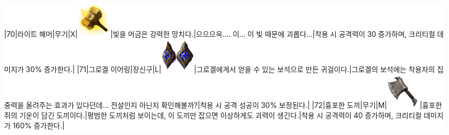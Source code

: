 |70|라이트 해머|무기|X|<img src="./Items/Light Hammer.png" width="64">|빛을 머금은 강력한 망치다.|으으으윽…. 이… 이 빛 때문에 괴롭다…|착용 시 공격력이 30 증가하며, 크리티컬 데미지가 30% 증가한다.|
|71|그로겔 이어링|장신구|L|<img src="./Items/Grogel Earrings.png" width="64">|그로겔에게서 얻을 수 있는 보석으로 만든 귀걸이다.|그로겔의 보석에는 착용자의 집중력을 올려주는 효과가 있다던데… 전설인지 아닌지 확인해볼까?|착용 시 공격 성공이 30% 보정된다.|
|72|흉포한 도끼|무기|M|<img src="./Items/Brutal Axe.png" width="64">|흉포한 쥐의 기운이 담긴 도끼이다.|평범한 도끼처럼 보이는데, 이 도끼만 잡으면 이상하게도 괴력이 생긴다.|착용 시 공격력이 40 증가하며, 크리티컬 데미지가 160% 증가한다.|